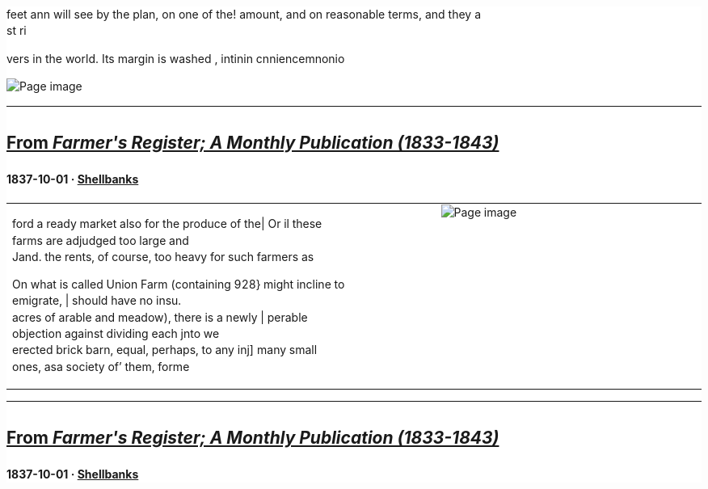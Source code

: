 feet ann will see by the plan, on one of the! amount, and on reasonable terms, and they a  
st ri  
  
  
  
  
  
  
  
  
  
  
  
  
  
  
  
  
  
vers in the world. Its margin is washed , intinin cnniencemnonio
</td><td style="width: 50%; max-height: 75%; margin: auto; display: block;">
<img alt="Page image" src="https://iiif.archive.org/image/iiif/2/sim_farmers-register-a-monthly-publication_1837-10-01_5_6%2Fsim_farmers-register-a-monthly-publication_1837-10-01_5_6_jp2.zip%2Fsim_farmers-register-a-monthly-publication_1837-10-01_5_6_jp2%2Fsim_farmers-register-a-monthly-publication_1837-10-01_5_6_0034.jp2/pct:7.416750756811302,83.75849056603774,76.46316851664984,3.290566037735849/600,/0/default.jpg"/>
</td>
</tr></table>

---

## [From _Farmer's Register; A Monthly Publication (1833-1843)_](https://archive.org/details/sim_farmers-register-a-monthly-publication_1837-10-01_5_6/page/n35/mode/1up?view=theater)

#### 1837-10-01 &middot; [Shellbanks](http://dbpedia.org/resource/Petersburg%2C_Virginia)

<table style="width: 100%;"><tr><td style="width: 50%">

  
  
ford a ready market also for the produce of the| Or il these farms are adjudged too large and  
Jand. the rents, of course, too heavy for such farmers as  
  
On what is called Union Farm (containing 928} might incline to emigrate, | should have no insu.  
acres of arable and meadow), there is a newly | perable objection against dividing each jnto we  
erected brick barn, equal, perhaps, to any inj] many small ones, asa society of’ them, forme
</td><td style="width: 50%; max-height: 75%; margin: auto; display: block;">
<img alt="Page image" src="https://iiif.archive.org/image/iiif/2/sim_farmers-register-a-monthly-publication_1837-10-01_5_6%2Fsim_farmers-register-a-monthly-publication_1837-10-01_5_6_jp2.zip%2Fsim_farmers-register-a-monthly-publication_1837-10-01_5_6_jp2%2Fsim_farmers-register-a-monthly-publication_1837-10-01_5_6_0035.jp2/pct:18.018480492813143,11.027190332326285,78.67043121149898,5.785498489425982/600,/0/default.jpg"/>
</td>
</tr></table>

---

## [From _Farmer's Register; A Monthly Publication (1833-1843)_](https://archive.org/details/sim_farmers-register-a-monthly-publication_1837-10-01_5_6/page/n35/mode/1up?view=theater)

#### 1837-10-01 &middot; [Shellbanks](http://dbpedia.org/resource/Petersburg%2C_Virginia)
